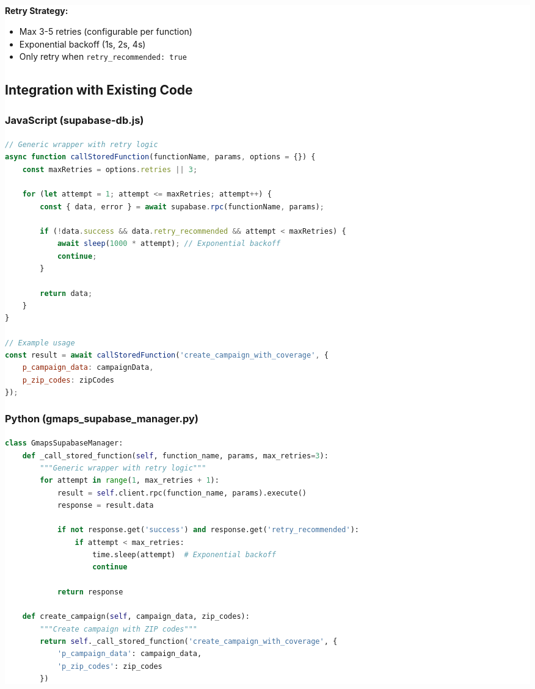 **Retry Strategy:**
- Max 3-5 retries (configurable per function)
- Exponential backoff (1s, 2s, 4s)
- Only retry when `retry_recommended: true`

## Integration with Existing Code

### JavaScript (supabase-db.js)

```javascript
// Generic wrapper with retry logic
async function callStoredFunction(functionName, params, options = {}) {
    const maxRetries = options.retries || 3;

    for (let attempt = 1; attempt <= maxRetries; attempt++) {
        const { data, error } = await supabase.rpc(functionName, params);

        if (!data.success && data.retry_recommended && attempt < maxRetries) {
            await sleep(1000 * attempt); // Exponential backoff
            continue;
        }

        return data;
    }
}

// Example usage
const result = await callStoredFunction('create_campaign_with_coverage', {
    p_campaign_data: campaignData,
    p_zip_codes: zipCodes
});
```

### Python (gmaps_supabase_manager.py)

```python
class GmapsSupabaseManager:
    def _call_stored_function(self, function_name, params, max_retries=3):
        """Generic wrapper with retry logic"""
        for attempt in range(1, max_retries + 1):
            result = self.client.rpc(function_name, params).execute()
            response = result.data

            if not response.get('success') and response.get('retry_recommended'):
                if attempt < max_retries:
                    time.sleep(attempt)  # Exponential backoff
                    continue

            return response

    def create_campaign(self, campaign_data, zip_codes):
        """Create campaign with ZIP codes"""
        return self._call_stored_function('create_campaign_with_coverage', {
            'p_campaign_data': campaign_data,
            'p_zip_codes': zip_codes
        })
```
